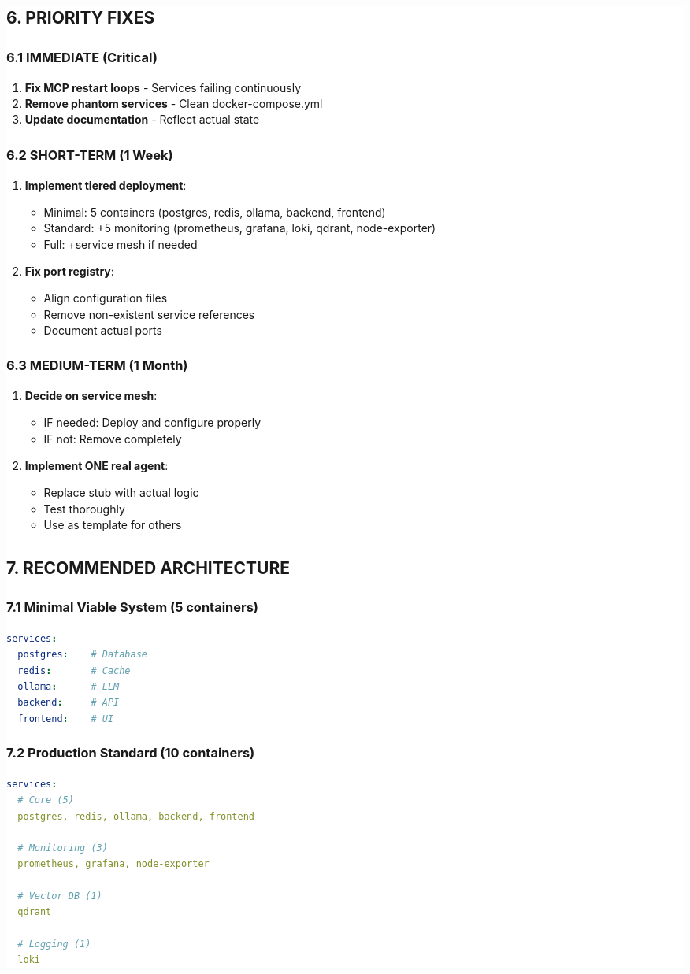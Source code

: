 ## 6. PRIORITY FIXES

### 6.1 IMMEDIATE (Critical)
1. **Fix MCP restart loops** - Services failing continuously
2. **Remove phantom services** - Clean docker-compose.yml
3. **Update documentation** - Reflect actual state

### 6.2 SHORT-TERM (1 Week)
1. **Implement tiered deployment**:
   - Minimal: 5 containers (postgres, redis, ollama, backend, frontend)
   - Standard: +5 monitoring (prometheus, grafana, loki, qdrant, node-exporter)
   - Full: +service mesh if needed

2. **Fix port registry**:
   - Align configuration files
   - Remove non-existent service references
   - Document actual ports

### 6.3 MEDIUM-TERM (1 Month)
1. **Decide on service mesh**:
   - IF needed: Deploy and configure properly
   - IF not: Remove completely

2. **Implement ONE real agent**:
   - Replace stub with actual logic
   - Test thoroughly
   - Use as template for others

## 7. RECOMMENDED ARCHITECTURE

### 7.1 Minimal Viable System (5 containers)
```yaml
services:
  postgres:    # Database
  redis:       # Cache
  ollama:      # LLM
  backend:     # API
  frontend:    # UI
```

### 7.2 Production Standard (10 containers)
```yaml
services:
  # Core (5)
  postgres, redis, ollama, backend, frontend
  
  # Monitoring (3)
  prometheus, grafana, node-exporter
  
  # Vector DB (1)
  qdrant
  
  # Logging (1)
  loki
```
